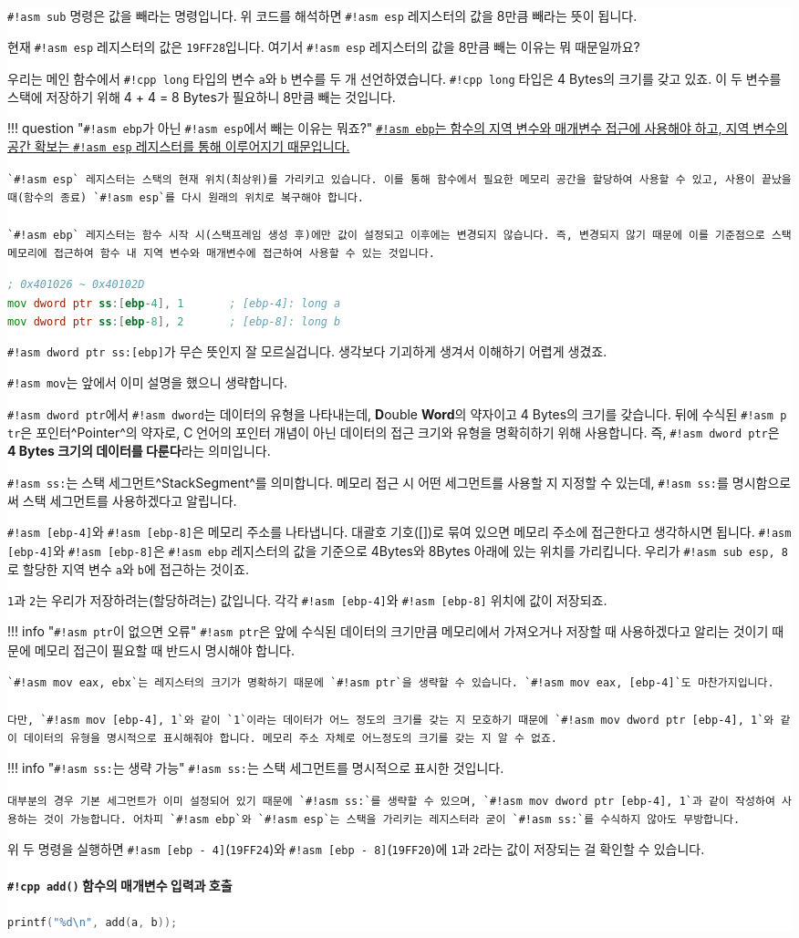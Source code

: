 `#!asm sub` 명령은 값을 빼라는 명령입니다. 위 코드를 해석하면 `#!asm esp` 레지스터의 값을 8만큼 빼라는 뜻이 됩니다.

현재 `#!asm esp` 레지스터의 값은 `19FF28`입니다. 여기서 `#!asm esp` 레지스터의 값을 8만큼 빼는 이유는 뭐 때문일까요?

우리는 메인 함수에서 `#!cpp long` 타입의 변수 `a`와 `b` 변수를 두 개 선언하였습니다. `#!cpp long` 타입은 4 Bytes의 크기를 갖고 있죠. 이 두 변수를 스택에 저장하기 위해 4 + 4 = 8 Bytes가 필요하니 8만큼 빼는 것입니다.

!!! question "`#!asm ebp`가 아닌 `#!asm esp`에서 빼는 이유는 뭐죠?"
    [`#!asm ebp`는 함수의 지역 변수와 매개변수 접근에 사용해야 하고, 지역 변수의 공간 확보는 `#!asm esp` 레지스터를 통해 이루어지기 때문입니다.](#_3 "스택프레임을 사용하는 이유")
    
    `#!asm esp` 레지스터는 스택의 현재 위치(최상위)를 가리키고 있습니다. 이를 통해 함수에서 필요한 메모리 공간을 할당하여 사용할 수 있고, 사용이 끝났을 때(함수의 종료) `#!asm esp`를 다시 원래의 위치로 복구해야 합니다.

    `#!asm ebp` 레지스터는 함수 시작 시(스택프레임 생성 후)에만 값이 설정되고 이후에는 변경되지 않습니다. 즉, 변경되지 않기 때문에 이를 기준점으로 스택 메모리에 접근하여 함수 내 지역 변수와 매개변수에 접근하여 사용할 수 있는 것입니다.

```asm
; 0x401026 ~ 0x40102D
mov dword ptr ss:[ebp-4], 1       ; [ebp-4]: long a
mov dword ptr ss:[ebp-8], 2       ; [ebp-8]: long b
```

`#!asm dword ptr ss:[ebp]`가 무슨 뜻인지 잘 모르실겁니다. 생각보다 기괴하게 생겨서 이해하기 어렵게 생겼죠.

`#!asm mov`는 앞에서 이미 설명을 했으니 생략합니다.

`#!asm dword ptr`에서 `#!asm dword`는 데이터의 유형을 나타내는데, **D**ouble **Word**의 약자이고 4 Bytes의 크기를 갖습니다. 뒤에 수식된 `#!asm ptr`은 포인터^Pointer^의 약자로, C 언어의 포인터 개념이 아닌 데이터의 접근 크기와 유형을 명확히하기 위해 사용합니다. 즉, `#!asm dword ptr`은 **4 Bytes 크기의 데이터를 다룬다**라는 의미입니다.

`#!asm ss:`는 스택 세그먼트^StackSegment^를 의미합니다. 메모리 접근 시 어떤 세그먼트를 사용할 지 지정할 수 있는데, `#!asm ss:`를 명시함으로써 스택 세그먼트를 사용하겠다고 알립니다.

`#!asm [ebp-4]`와 `#!asm [ebp-8]`은 메모리 주소를 나타냅니다. 대괄호 기호([])로 묶여 있으면 메모리 주소에 접근한다고 생각하시면 됩니다. `#!asm [ebp-4]`와 `#!asm [ebp-8]`은 `#!asm ebp` 레지스터의 값을 기준으로 4Bytes와 8Bytes 아래에 있는 위치를 가리킵니다. 우리가 `#!asm sub esp, 8`로 할당한 지역 변수 `a`와 `b`에 접근하는 것이죠.

`1`과 `2`는 우리가 저장하려는(할당하려는) 값입니다. 각각 `#!asm [ebp-4]`와 `#!asm [ebp-8]` 위치에 값이 저장되죠.

!!! info "`#!asm ptr`이 없으면 오류"
    `#!asm ptr`은 앞에 수식된 데이터의 크기만큼 메모리에서 가져오거나 저장할 때 사용하겠다고 알리는 것이기 때문에 메모리 접근이 필요할 때 반드시 명시해야 합니다.

    `#!asm mov eax, ebx`는 레지스터의 크기가 명확하기 때문에 `#!asm ptr`을 생략할 수 있습니다. `#!asm mov eax, [ebp-4]`도 마찬가지입니다.

    다만, `#!asm mov [ebp-4], 1`와 같이 `1`이라는 데이터가 어느 정도의 크기를 갖는 지 모호하기 때문에 `#!asm mov dword ptr [ebp-4], 1`와 같이 데이터의 유형을 명시적으로 표시해줘야 합니다. 메모리 주소 자체로 어느정도의 크기를 갖는 지 알 수 없죠.


!!! info "`#!asm ss:`는 생략 가능"
    `#!asm ss:`는 스택 세그먼트를 명시적으로 표시한 것입니다.

    대부분의 경우 기본 세그먼트가 이미 설정되어 있기 때문에 `#!asm ss:`를 생략할 수 있으며, `#!asm mov dword ptr [ebp-4], 1`과 같이 작성하여 사용하는 것이 가능합니다. 어차피 `#!asm ebp`와 `#!asm esp`는 스택을 가리키는 레지스터라 굳이 `#!asm ss:`를 수식하지 않아도 무방합니다.

위 두 명령을 실행하면 `#!asm [ebp - 4]`(`19FF24`)와 `#!asm [ebp - 8]`(`19FF20`)에 `1`과 `2`라는 값이 저장되는 걸 확인할 수 있습니다.

#### `#!cpp add()` 함수의 매개변수 입력과 호출
```cpp linenums="1"
printf("%d\n", add(a, b));
```
